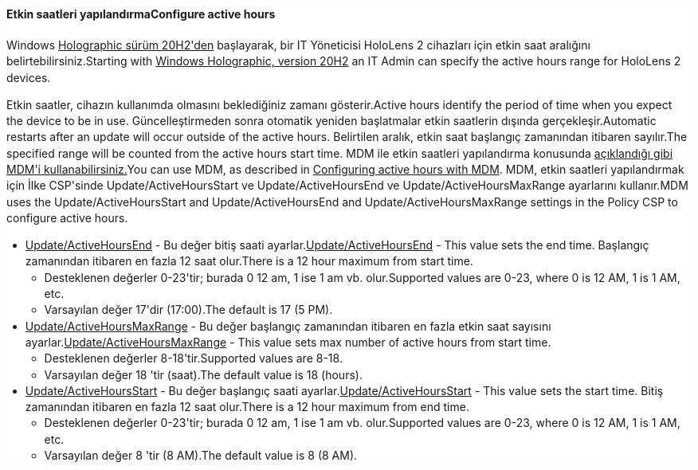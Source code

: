 
#### <a name="configure-active-hours"></a><span data-ttu-id="0c8e7-145">Etkin saatleri yapılandırma</span><span class="sxs-lookup"><span data-stu-id="0c8e7-145">Configure active hours</span></span>
<span data-ttu-id="0c8e7-146">Windows [Holographic sürüm 20H2'den](hololens-release-notes.md#windows-holographic-version-20h2) başlayarak, bir IT Yöneticisi HoloLens 2 cihazları için etkin saat aralığını belirtebilirsiniz.</span><span class="sxs-lookup"><span data-stu-id="0c8e7-146">Starting with [Windows Holographic, version 20H2](hololens-release-notes.md#windows-holographic-version-20h2) an IT Admin can specify the active hours range for HoloLens 2 devices.</span></span>

<span data-ttu-id="0c8e7-147">Etkin saatler, cihazın kullanımda olmasını beklediğiniz zamanı gösterir.</span><span class="sxs-lookup"><span data-stu-id="0c8e7-147">Active hours identify the period of time when you expect the device to be in use.</span></span> <span data-ttu-id="0c8e7-148">Güncelleştirmeden sonra otomatik yeniden başlatmalar etkin saatlerin dışında gerçekleşir.</span><span class="sxs-lookup"><span data-stu-id="0c8e7-148">Automatic restarts after an update will occur outside of the active hours.</span></span> <span data-ttu-id="0c8e7-149">Belirtilen aralık, etkin saat başlangıç zamanından itibaren sayılır.</span><span class="sxs-lookup"><span data-stu-id="0c8e7-149">The specified range will be counted from the active hours start time.</span></span> <span data-ttu-id="0c8e7-150">MDM ile etkin saatleri yapılandırma konusunda [açıklandığı gibi MDM'i kullanabilirsiniz.](https://docs.microsoft.com/windows/deployment/update/waas-restart#configuring-active-hours-with-mdm)</span><span class="sxs-lookup"><span data-stu-id="0c8e7-150">You can use MDM, as described in [Configuring active hours with MDM](https://docs.microsoft.com/windows/deployment/update/waas-restart#configuring-active-hours-with-mdm).</span></span> <span data-ttu-id="0c8e7-151">MDM, etkin saatleri yapılandırmak için İlke CSP'sinde Update/ActiveHoursStart ve Update/ActiveHoursEnd ve Update/ActiveHoursMaxRange ayarlarını kullanır.</span><span class="sxs-lookup"><span data-stu-id="0c8e7-151">MDM uses the Update/ActiveHoursStart and Update/ActiveHoursEnd and Update/ActiveHoursMaxRange settings in the Policy CSP to configure active hours.</span></span>

-   <span data-ttu-id="0c8e7-152">[Update/ActiveHoursEnd](https://docs.microsoft.com/windows/client-management/mdm/policy-csp-update#update-activehoursend) - Bu değer bitiş saati ayarlar.</span><span class="sxs-lookup"><span data-stu-id="0c8e7-152">[Update/ActiveHoursEnd](https://docs.microsoft.com/windows/client-management/mdm/policy-csp-update#update-activehoursend) - This value sets the end time.</span></span> <span data-ttu-id="0c8e7-153">Başlangıç zamanından itibaren en fazla 12 saat olur.</span><span class="sxs-lookup"><span data-stu-id="0c8e7-153">There is a 12 hour maximum from start time.</span></span>
    -   <span data-ttu-id="0c8e7-154">Desteklenen değerler 0-23'tir; burada 0 12 am, 1 ise 1 am vb. olur.</span><span class="sxs-lookup"><span data-stu-id="0c8e7-154">Supported values are 0-23, where 0 is 12 AM, 1 is 1 AM, etc.</span></span>
    -   <span data-ttu-id="0c8e7-155">Varsayılan değer 17'dir (17:00).</span><span class="sxs-lookup"><span data-stu-id="0c8e7-155">The default is 17 (5 PM).</span></span>
-   <span data-ttu-id="0c8e7-156">[Update/ActiveHoursMaxRange](https://docs.microsoft.com/windows/client-management/mdm/policy-csp-update#update-activehoursmaxrange) - Bu değer başlangıç zamanından itibaren en fazla etkin saat sayısını ayarlar.</span><span class="sxs-lookup"><span data-stu-id="0c8e7-156">[Update/ActiveHoursMaxRange](https://docs.microsoft.com/windows/client-management/mdm/policy-csp-update#update-activehoursmaxrange) - This value sets max number of active hours from start time.</span></span>
    -   <span data-ttu-id="0c8e7-157">Desteklenen değerler 8-18'tir.</span><span class="sxs-lookup"><span data-stu-id="0c8e7-157">Supported values are 8-18.</span></span>
    -   <span data-ttu-id="0c8e7-158">Varsayılan değer 18 'tir (saat).</span><span class="sxs-lookup"><span data-stu-id="0c8e7-158">The default value is 18 (hours).</span></span>
-   <span data-ttu-id="0c8e7-159">[Update/ActiveHoursStart](https://docs.microsoft.com/windows/client-management/mdm/policy-csp-update#update-activehoursstart) - Bu değer başlangıç saati ayarlar.</span><span class="sxs-lookup"><span data-stu-id="0c8e7-159">[Update/ActiveHoursStart](https://docs.microsoft.com/windows/client-management/mdm/policy-csp-update#update-activehoursstart) - This value sets the start time.</span></span> <span data-ttu-id="0c8e7-160">Bitiş zamanından itibaren en fazla 12 saat olur.</span><span class="sxs-lookup"><span data-stu-id="0c8e7-160">There is a 12 hour maximum from end time.</span></span>
    -   <span data-ttu-id="0c8e7-161">Desteklenen değerler 0-23'tir; burada 0 12 am, 1 ise 1 am vb. olur.</span><span class="sxs-lookup"><span data-stu-id="0c8e7-161">Supported values are 0-23, where 0 is 12 AM, 1 is 1 AM, etc.</span></span>
    -   <span data-ttu-id="0c8e7-162">Varsayılan değer 8 'tir (8 AM).</span><span class="sxs-lookup"><span data-stu-id="0c8e7-162">The default value is 8 (8 AM).</span></span>
